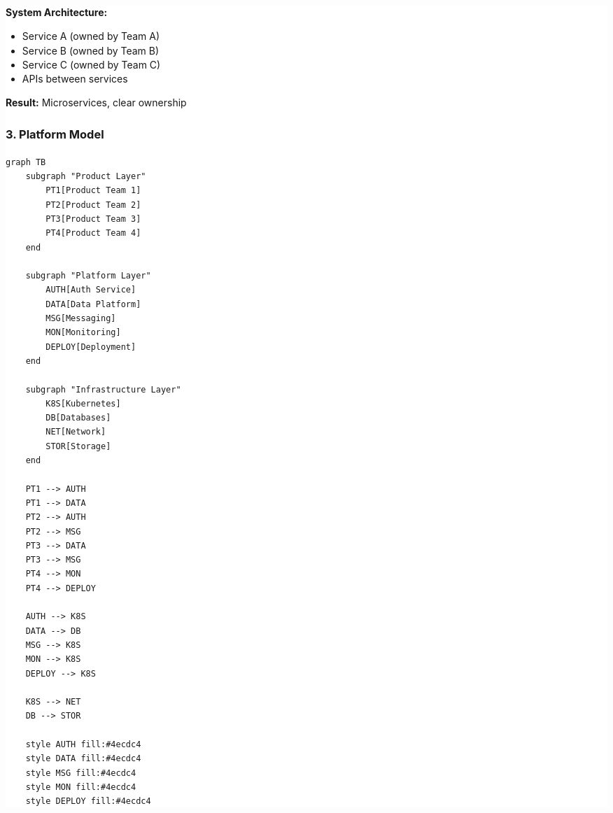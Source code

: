**System Architecture:**
- Service A (owned by Team A)
- Service B (owned by Team B)
- Service C (owned by Team C)
- APIs between services

**Result:** Microservices, clear ownership

### 3. Platform Model

```mermaid
graph TB
    subgraph "Product Layer"
        PT1[Product Team 1]
        PT2[Product Team 2]
        PT3[Product Team 3]
        PT4[Product Team 4]
    end
    
    subgraph "Platform Layer"
        AUTH[Auth Service]
        DATA[Data Platform]
        MSG[Messaging]
        MON[Monitoring]
        DEPLOY[Deployment]
    end
    
    subgraph "Infrastructure Layer"
        K8S[Kubernetes]
        DB[Databases]
        NET[Network]
        STOR[Storage]
    end
    
    PT1 --> AUTH
    PT1 --> DATA
    PT2 --> AUTH
    PT2 --> MSG
    PT3 --> DATA
    PT3 --> MSG
    PT4 --> MON
    PT4 --> DEPLOY
    
    AUTH --> K8S
    DATA --> DB
    MSG --> K8S
    MON --> K8S
    DEPLOY --> K8S
    
    K8S --> NET
    DB --> STOR
    
    style AUTH fill:#4ecdc4
    style DATA fill:#4ecdc4
    style MSG fill:#4ecdc4
    style MON fill:#4ecdc4
    style DEPLOY fill:#4ecdc4
```
